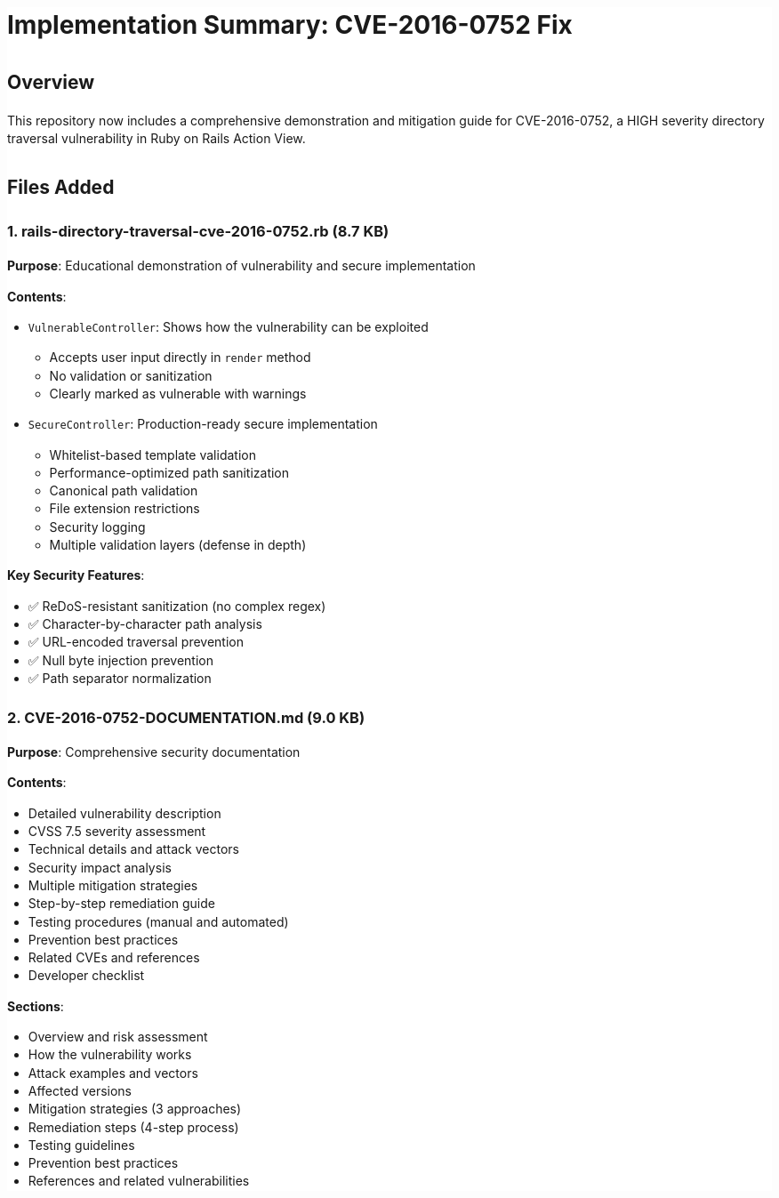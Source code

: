 # Implementation Summary: CVE-2016-0752 Fix

## Overview
This repository now includes a comprehensive demonstration and mitigation guide for CVE-2016-0752, a HIGH severity directory traversal vulnerability in Ruby on Rails Action View.

## Files Added

### 1. rails-directory-traversal-cve-2016-0752.rb (8.7 KB)
**Purpose**: Educational demonstration of vulnerability and secure implementation

**Contents**:
- `VulnerableController`: Shows how the vulnerability can be exploited
  - Accepts user input directly in `render` method
  - No validation or sanitization
  - Clearly marked as vulnerable with warnings
  
- `SecureController`: Production-ready secure implementation
  - Whitelist-based template validation
  - Performance-optimized path sanitization
  - Canonical path validation
  - File extension restrictions
  - Security logging
  - Multiple validation layers (defense in depth)

**Key Security Features**:
- ✅ ReDoS-resistant sanitization (no complex regex)
- ✅ Character-by-character path analysis
- ✅ URL-encoded traversal prevention
- ✅ Null byte injection prevention
- ✅ Path separator normalization

### 2. CVE-2016-0752-DOCUMENTATION.md (9.0 KB)
**Purpose**: Comprehensive security documentation

**Contents**:
- Detailed vulnerability description
- CVSS 7.5 severity assessment
- Technical details and attack vectors
- Security impact analysis
- Multiple mitigation strategies
- Step-by-step remediation guide
- Testing procedures (manual and automated)
- Prevention best practices
- Related CVEs and references
- Developer checklist

**Sections**:
- Overview and risk assessment
- How the vulnerability works
- Attack examples and vectors
- Affected versions
- Mitigation strategies (3 approaches)
- Remediation steps (4-step process)
- Testing guidelines
- Prevention best practices
- References and related vulnerabilities
